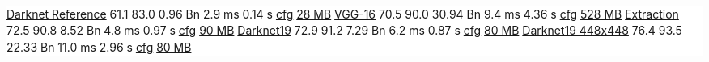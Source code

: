  <tr>
<td><a href="#reference">Darknet Reference</a></td>
<td>61.1</td> 
<td>83.0</td>
<td style="font-weight:bold;">0.96 Bn</td>
<td style="font-weight:bold;">2.9 ms</td>
<td style="font-weight:bold;">0.14 s</td>
<td><a href="https://github.com/pjreddie/darknet/blob/master/cfg/darknet.cfg">cfg</a></td>
<td><a href="https://pjreddie.com/media/files/darknet.weights">28 MB</a></td>
</tr>

 <tr>
<td><a href="#vgg">VGG-16</a></td>
<td>70.5</td> 
<td>90.0</td>
<td>30.94 Bn</td>
<td>9.4 ms</td>
<td>4.36 s</td>
<td><a href="https://github.com/pjreddie/darknet/blob/master/cfg/vgg-16.cfg">cfg</a></td>
<td><a href="https://pjreddie.com/media/files/vgg-16.weights">528 MB</a></td>
</tr>

 <tr>
<td><a href="#extraction">Extraction</a></td>
<td>72.5</td> 
<td>90.8</td>
<td>8.52 Bn</td>
<td>4.8 ms</td>
<td>0.97 s</td>
<td><a href="https://github.com/pjreddie/darknet/blob/master/cfg/extraction.cfg">cfg</a></td>
<td><a href="https://pjreddie.com/media/files/extraction.weights">90 MB</a></td>
</tr>

 <tr>
<td><a href="#darknet19">Darknet19</a></td>
<td>72.9</td> 
<td>91.2</td>
<td>7.29 Bn</td>
<td>6.2 ms</td>
<td>0.87 s</td>
<td><a href="https://github.com/pjreddie/darknet/blob/master/cfg/darknet19.cfg">cfg</a></td>
<td><a href="https://pjreddie.com/media/files/darknet19.weights">80 MB</a></td>
</tr>

 <tr>
<td><a href="#darknet19_448">Darknet19 448x448</a></td>
<td>76.4</td> 
<td>93.5</td>
<td>22.33 Bn</td>
<td>11.0 ms</td>
<td>2.96 s</td>
<td><a href="https://github.com/pjreddie/darknet/blob/master/cfg/darknet19_448.cfg">cfg</a></td>
<td><a href="https://pjreddie.com/media/files/darknet19_448.weights">80 MB</a></td>
</tr>
